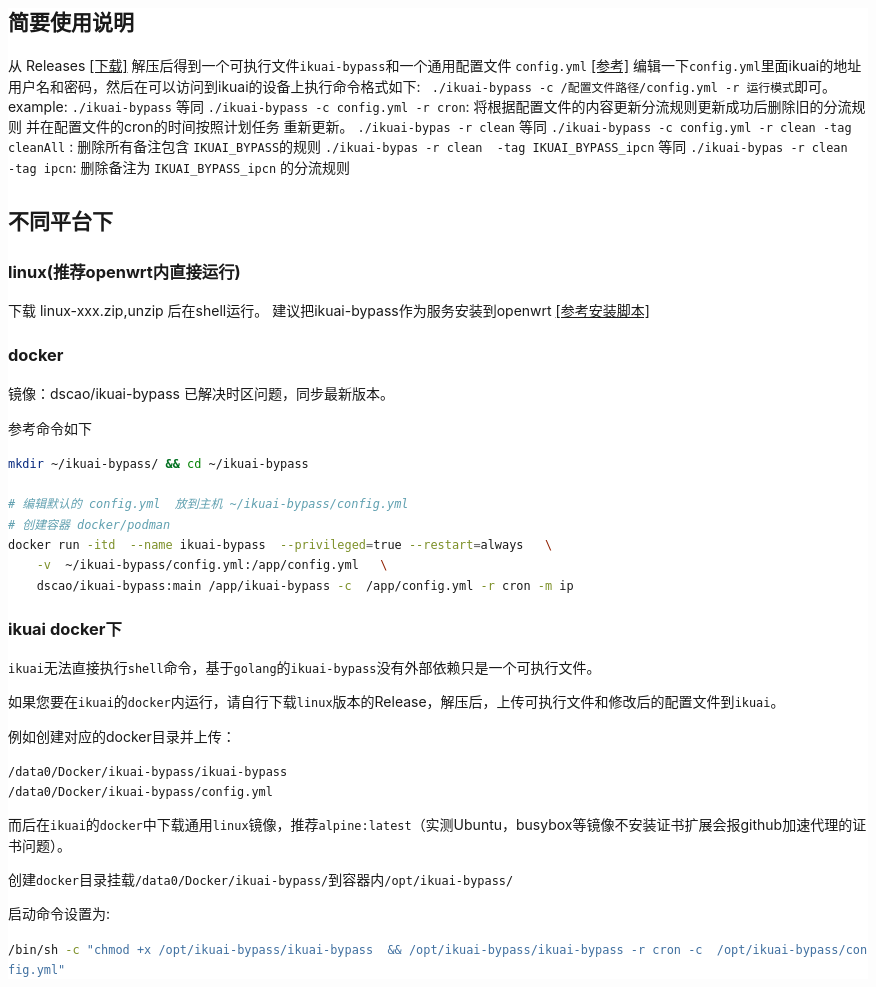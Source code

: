 ## 简要使用说明

从 Releases [[下载]](https://github.com/joyanhui/ikuai-bypass/releases) 解压后得到一个可执行文件`ikuai-bypass`和一个通用配置文件 `config.yml` [[参考]](https://github.com/joyanhui/ikuai-bypass/blob/main/config_example.yml) 编辑一下`config.yml`里面ikuai的地址用户名和密码，然后在可以访问到ikuai的设备上执行命令格式如下: ` ./ikuai-bypass -c /配置文件路径/config.yml -r 运行模式`即可。example: `./ikuai-bypass` 等同 `./ikuai-bypass -c config.yml -r cron`: 将根据配置文件的内容更新分流规则更新成功后删除旧的分流规则 并在配置文件的cron的时间按照计划任务 重新更新。 `./ikuai-bypas -r clean` 等同 `./ikuai-bypass -c config.yml -r clean -tag  cleanAll` : 删除所有备注包含 `IKUAI_BYPASS`的规则 `./ikuai-bypas -r clean  -tag IKUAI_BYPASS_ipcn` 等同 `./ikuai-bypas -r clean  -tag ipcn`: 删除备注为 `IKUAI_BYPASS_ipcn` 的分流规则

## 不同平台下

### linux(推荐openwrt内直接运行)

下载 linux-xxx.zip,unzip 后在shell运行。 建议把ikuai-bypass作为服务安装到openwrt [[参考安装脚本]](https://github.com/joyanhui/ikuai-bypass/blob/main/script-example/AddOpenwrtService.sh)

### docker

镜像：dscao/ikuai-bypass 已解决时区问题，同步最新版本。

参考命令如下

```sh
mkdir ~/ikuai-bypass/ && cd ~/ikuai-bypass

# 编辑默认的 config.yml  放到主机 ~/ikuai-bypass/config.yml
# 创建容器 docker/podman
docker run -itd  --name ikuai-bypass  --privileged=true --restart=always   \
    -v  ~/ikuai-bypass/config.yml:/app/config.yml   \
    dscao/ikuai-bypass:main /app/ikuai-bypass -c  /app/config.yml -r cron -m ip
```

### ikuai docker下

`ikuai`无法直接执行`shell`命令，基于`golang`的`ikuai-bypass`没有外部依赖只是一个可执行文件。

如果您要在`ikuai`的`docker`内运行，请自行下载`linux`版本的Release，解压后，上传可执行文件和修改后的配置文件到`ikuai`。

例如创建对应的docker目录并上传：

```
/data0/Docker/ikuai-bypass/ikuai-bypass
/data0/Docker/ikuai-bypass/config.yml
```

而后在`ikuai`的`docker`中下载通用`linux`镜像，推荐`alpine:latest`（实测Ubuntu，busybox等镜像不安装证书扩展会报github加速代理的证书问题）。

创建`docker`目录挂载`/data0/Docker/ikuai-bypass/`到容器内`/opt/ikuai-bypass/`

启动命令设置为:

```sh
/bin/sh -c "chmod +x /opt/ikuai-bypass/ikuai-bypass  && /opt/ikuai-bypass/ikuai-bypass -r cron -c  /opt/ikuai-bypass/config.yml"
```
